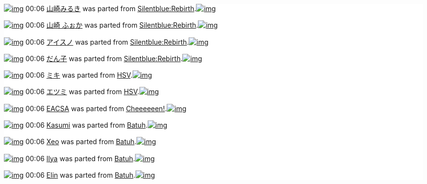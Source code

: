 [![img](http://www.deviantsart.com/19cr2u4.png)](http://www.barcodekanojo.com/kanojo/2309559/%E5%B1%B1%E5%B4%8E%E3%81%BF%E3%82%8B%E3%81%8D) 00:06 [山崎みるき](http://www.barcodekanojo.com/kanojo/2309559/%E5%B1%B1%E5%B4%8E%E3%81%BF%E3%82%8B%E3%81%8D) was parted from [Silentblue:Rebirth](http://www.barcodekanojo.com/kanojo/2309559/%E5%B1%B1%E5%B4%8E%E3%81%BF%E3%82%8B%E3%81%8D).[![img](http://www.deviantsart.com/1180bbd.jpeg)](http://www.barcodekanojo.com/user/235162/Silentblue%3ARebirth)

[![img](http://www.deviantsart.com/3lc4pcp.png)](http://www.barcodekanojo.com/kanojo/2756164/%E5%B1%B1%E5%B4%8E%20%E3%81%B5%E3%81%89%E3%81%8B) 00:06 [山崎 ふぉか](http://www.barcodekanojo.com/kanojo/2756164/%E5%B1%B1%E5%B4%8E%20%E3%81%B5%E3%81%89%E3%81%8B) was parted from [Silentblue:Rebirth](http://www.barcodekanojo.com/kanojo/2756164/%E5%B1%B1%E5%B4%8E%20%E3%81%B5%E3%81%89%E3%81%8B).[![img](http://www.deviantsart.com/1180bbd.jpeg)](http://www.barcodekanojo.com/user/235162/Silentblue%3ARebirth)

[![img](http://www.deviantsart.com/28sevqu.png)](http://www.barcodekanojo.com/kanojo/1732/%E3%82%A2%E3%82%A4%E3%82%B9%E3%83%8E) 00:06 [アイスノ](http://www.barcodekanojo.com/kanojo/1732/%E3%82%A2%E3%82%A4%E3%82%B9%E3%83%8E) was parted from [Silentblue:Rebirth](http://www.barcodekanojo.com/kanojo/1732/%E3%82%A2%E3%82%A4%E3%82%B9%E3%83%8E).[![img](http://www.deviantsart.com/1180bbd.jpeg)](http://www.barcodekanojo.com/user/235162/Silentblue%3ARebirth)

[![img](http://www.deviantsart.com/3khrger.png)](http://www.barcodekanojo.com/kanojo/81650/%E3%81%A0%E3%82%93%E5%AD%90) 00:06 [だん子](http://www.barcodekanojo.com/kanojo/81650/%E3%81%A0%E3%82%93%E5%AD%90) was parted from [Silentblue:Rebirth](http://www.barcodekanojo.com/kanojo/81650/%E3%81%A0%E3%82%93%E5%AD%90).[![img](http://www.deviantsart.com/1180bbd.jpeg)](http://www.barcodekanojo.com/user/235162/Silentblue%3ARebirth)

[![img](http://www.deviantsart.com/3aprlcd.png)](http://www.barcodekanojo.com/kanojo/2424640/%E3%83%9F%E3%82%AD) 00:06 [ミキ](http://www.barcodekanojo.com/kanojo/2424640/%E3%83%9F%E3%82%AD) was parted from [HSV](http://www.barcodekanojo.com/kanojo/2424640/%E3%83%9F%E3%82%AD).[![img](http://www.deviantsart.com/cro5me.jpeg)](http://www.barcodekanojo.com/user/270517/HSV)

[![img](http://www.deviantsart.com/3u911an.png)](http://www.barcodekanojo.com/kanojo/2965867/%E3%82%A8%E3%83%84%E3%83%9F) 00:06 [エツミ](http://www.barcodekanojo.com/kanojo/2965867/%E3%82%A8%E3%83%84%E3%83%9F) was parted from [HSV](http://www.barcodekanojo.com/kanojo/2965867/%E3%82%A8%E3%83%84%E3%83%9F).[![img](http://www.deviantsart.com/cro5me.jpeg)](http://www.barcodekanojo.com/user/270517/HSV)

[![img](http://www.deviantsart.com/1ju68hr.png)](http://www.barcodekanojo.com/kanojo/3159086/EACSA) 00:06 [EACSA](http://www.barcodekanojo.com/kanojo/3159086/EACSA) was parted from [Cheeeeeen!](http://www.barcodekanojo.com/kanojo/3159086/EACSA).[![img](http://www.deviantsart.com/juj1co.jpeg)](http://www.barcodekanojo.com/user/22100/Cheeeeeen%21)

[![img](http://www.deviantsart.com/2fbrmca.png)](http://www.barcodekanojo.com/kanojo/3018374/Kasumi) 00:06 [Kasumi](http://www.barcodekanojo.com/kanojo/3018374/Kasumi) was parted from [Batuh](http://www.barcodekanojo.com/kanojo/3018374/Kasumi).[![img](http://www.deviantsart.com/1pndh54.jpeg)](http://www.barcodekanojo.com/user/271812/Batuh)

[![img](http://www.deviantsart.com/1dogick.png)](http://www.barcodekanojo.com/kanojo/3028513/Xeo) 00:06 [Xeo](http://www.barcodekanojo.com/kanojo/3028513/Xeo) was parted from [Batuh](http://www.barcodekanojo.com/kanojo/3028513/Xeo).[![img](http://www.deviantsart.com/1pndh54.jpeg)](http://www.barcodekanojo.com/user/271812/Batuh)

[![img](http://www.deviantsart.com/1nq3pg5.png)](http://www.barcodekanojo.com/kanojo/3098267/Ilya) 00:06 [Ilya](http://www.barcodekanojo.com/kanojo/3098267/Ilya) was parted from [Batuh](http://www.barcodekanojo.com/kanojo/3098267/Ilya).[![img](http://www.deviantsart.com/1pndh54.jpeg)](http://www.barcodekanojo.com/user/271812/Batuh)

[![img](http://www.deviantsart.com/uuu4vh.png)](http://www.barcodekanojo.com/kanojo/3092292/Elin) 00:06 [Elin](http://www.barcodekanojo.com/kanojo/3092292/Elin) was parted from [Batuh](http://www.barcodekanojo.com/kanojo/3092292/Elin).[![img](http://www.deviantsart.com/1pndh54.jpeg)](http://www.barcodekanojo.com/user/271812/Batuh)
